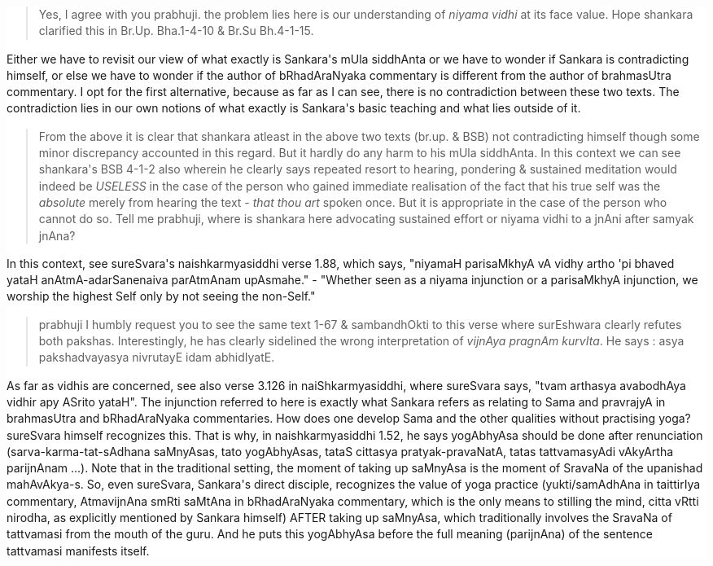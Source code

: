 >  Yes, I agree with you prabhuji. the problem lies here is our
understanding of *niyama vidhi* at its face value.  Hope shankara clarified
this in Br.Up. Bha.1-4-10 & Br.Su Bh.4-1-15.

Either we have to revisit our view of what exactly is Sankara's mUla
siddhAnta or we have to wonder if Sankara is contradicting himself, or else
we have to wonder if the author of bRhadAraNyaka commentary is different
from the author of brahmasUtra commentary. I opt for the first alternative,
because as far as I can see, there is no contradiction between these two
texts. The contradiction lies in our own notions of what exactly is
Sankara's basic teaching and what lies outside of it.

>  From the above it is clear that shankara atleast in the above two texts
(br.up. & BSB) not contradicting himself though some minor discrepancy
accounted in this regard.  But it hardly do any harm to his mUla siddhAnta.
In this context we can see shankara's BSB 4-1-2 also wherein he clearly
says repeated resort to hearing, pondering & sustained meditation would
indeed be *USELESS* in the case of the person who gained immediate
realisation of the fact that his true self was the *absolute* merely from
hearing the text - *that thou art* spoken once.  But it is appropriate in
the case of the person who cannot do so.  Tell me prabhuji, where is
shankara here advocating sustained effort or niyama vidhi to a jnAni after
samyak jnAna?

In this context, see sureSvara's naishkarmyasiddhi verse 1.88, which says,
"niyamaH parisaMkhyA vA vidhy artho 'pi bhaved yataH anAtmA-adarSanenaiva
parAtmAnam upAsmahe." - "Whether seen as a niyama injunction or a
parisaMkhyA injunction, we worship the highest Self only by not seeing the
non-Self."

>  prabhuji I humbly request you to see the same text 1-67 & sambandhOkti
to this verse where surEshwara clearly refutes both pakshas.
Interestingly, he has clearly sidelined the wrong interpretation of
*vijnAya pragnAm kurvIta*. He says : asya pakshadvayasya nivrutayE idam
abhidIyatE.

As far as vidhis are concerned, see also verse 3.126 in naiShkarmyasiddhi,
where sureSvara says, "tvam arthasya avabodhAya vidhir apy ASrito yataH".
The injunction referred to here is exactly what Sankara refers as relating
to Sama and pravrajyA in brahmasUtra and bRhadAraNyaka commentaries. How
does one develop Sama and the other qualities without practising yoga?
sureSvara himself recognizes this. That is why, in naishkarmyasiddhi 1.52,
he says yogAbhyAsa should be done after renunciation
(sarva-karma-tat-sAdhana saMnyAsas, tato yogAbhyAsas, tataS cittasya
pratyak-pravaNatA, tatas tattvamasyAdi vAkyArtha parijnAnam ...).
Note that in the traditional setting, the moment of taking up saMnyAsa is
the moment
of SravaNa of the upanishad mahAvAkya-s. So, even sureSvara, Sankara's
direct disciple, recognizes the value of yoga practice (yukti/samAdhAna in
taittirIya commentary, AtmavijnAna smRti saMtAna in bRhadAraNyaka
commentary, which is the only means to stilling the mind, citta vRtti
nirodha, as explicitly mentioned by Sankara himself) AFTER taking up
saMnyAsa, which traditionally involves the SravaNa of tattvamasi from the
mouth of the guru. And he puts this yogAbhyAsa before the full meaning
(parijnAna) of the sentence tattvamasi manifests itself.
